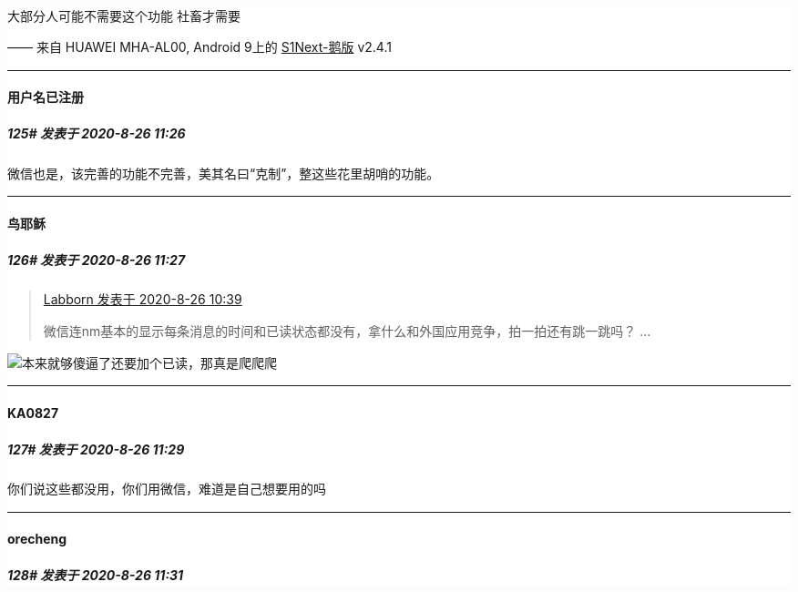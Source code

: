 大部分人可能不需要这个功能 社畜才需要

—— 来自 HUAWEI MHA-AL00, Android 9上的 [S1Next-鹅版](https://github.com/ykrank/S1-Next/releases) v2.4.1







*****

####  用户名已注册  
##### 125#       发表于 2020-8-26 11:26




微信也是，该完善的功能不完善，美其名曰“克制”，整这些花里胡哨的功能。







*****

####  鸟耶稣  
##### 126#       发表于 2020-8-26 11:27



<blockquote><a href="httphttps://bbs.saraba1st.com/2b/forum.php?mod=redirect&amp;goto=findpost&amp;pid=48553120&amp;ptid=1956496" target="_blank">Labborn 发表于 2020-8-26 10:39</a>

微信连nm基本的显示每条消息的时间和已读状态都没有，拿什么和外国应用竞争，拍一拍还有跳一跳吗？ ...</blockquote>
<img src="https://static.saraba1st.com/image/smiley/face2017/067.png" referrerpolicy="no-referrer">本来就够傻逼了还要加个已读，那真是爬爬爬







*****

####  KA0827  
##### 127#       发表于 2020-8-26 11:29




你们说这些都没用，你们用微信，难道是自己想要用的吗







*****

####  orecheng  
##### 128#       发表于 2020-8-26 11:31


